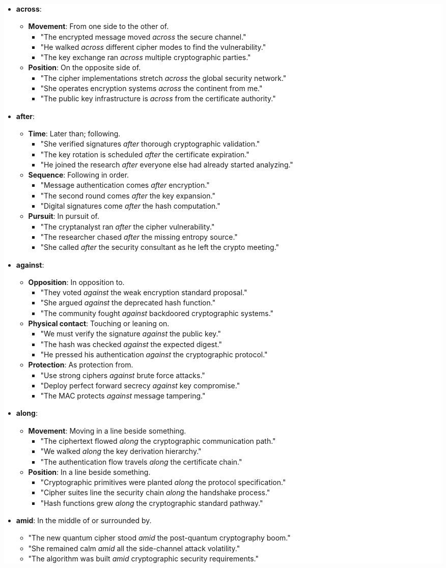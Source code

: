 -   **across**: 
    -   **Movement**: From one side to the other of.
        -   "The encrypted message moved *across* the secure channel."
        -   "He walked *across* different cipher modes to find the vulnerability."
        -   "The key exchange ran *across* multiple cryptographic parties."
    -   **Position**: On the opposite side of.
        -   "The cipher implementations stretch *across* the global security network."
        -   "She operates encryption systems *across* the continent from me."
        -   "The public key infrastructure is *across* from the certificate authority."

-   **after**: 
    -   **Time**: Later than; following.
        -   "She verified signatures *after* thorough cryptographic validation."
        -   "The key rotation is scheduled *after* the certificate expiration."
        -   "He joined the research *after* everyone else had already started analyzing."
    -   **Sequence**: Following in order.
        -   "Message authentication comes *after* encryption."
        -   "The second round comes *after* the key expansion."
        -   "Digital signatures come *after* the hash computation."
    -   **Pursuit**: In pursuit of.
        -   "The cryptanalyst ran *after* the cipher vulnerability."
        -   "The researcher chased *after* the missing entropy source."
        -   "She called *after* the security consultant as he left the crypto meeting."

-   **against**: 
    -   **Opposition**: In opposition to.
        -   "They voted *against* the weak encryption standard proposal."
        -   "She argued *against* the deprecated hash function."
        -   "The community fought *against* backdoored cryptographic systems."
    -   **Physical contact**: Touching or leaning on.
        -   "We must verify the signature *against* the public key."
        -   "The hash was checked *against* the expected digest."
        -   "He pressed his authentication *against* the cryptographic protocol."
    -   **Protection**: As protection from.
        -   "Use strong ciphers *against* brute force attacks."
        -   "Deploy perfect forward secrecy *against* key compromise."
        -   "The MAC protects *against* message tampering."

-   **along**: 
    -   **Movement**: Moving in a line beside something.
        -   "The ciphertext flowed *along* the cryptographic communication path."
        -   "We walked *along* the key derivation hierarchy."
        -   "The authentication flow travels *along* the certificate chain."
    -   **Position**: In a line beside something.
        -   "Cryptographic primitives were planted *along* the protocol specification."
        -   "Cipher suites line the security chain *along* the handshake process."
        -   "Hash functions grew *along* the cryptographic standard pathway."

-   **amid**: In the middle of or surrounded by.
    -   "The new quantum cipher stood *amid* the post-quantum cryptography boom."
    -   "She remained calm *amid* all the side-channel attack volatility."
    -   "The algorithm was built *amid* cryptographic security requirements."
